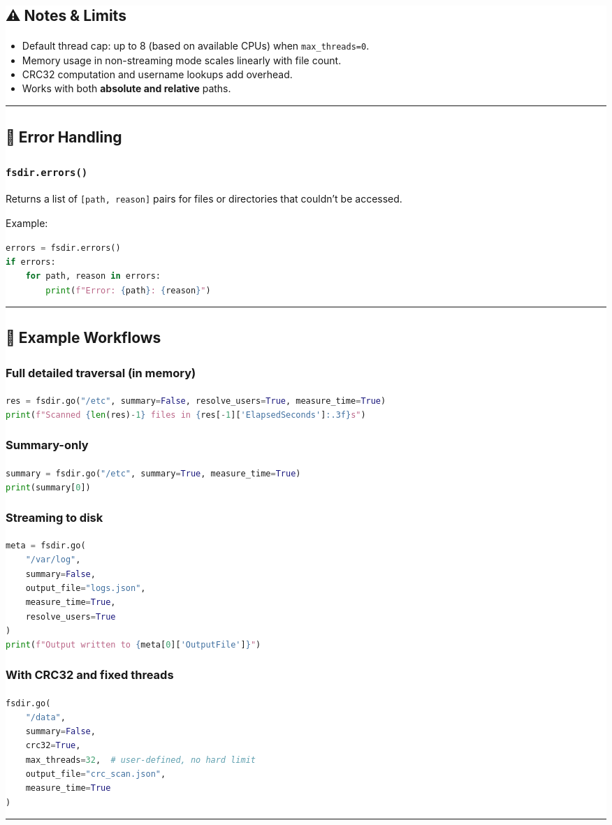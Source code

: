 
## ⚠️ Notes & Limits

- Default thread cap: up to 8 (based on available CPUs) when `max_threads=0`.
- Memory usage in non-streaming mode scales linearly with file count.
- CRC32 computation and username lookups add overhead.
- Works with both **absolute and relative** paths.

---

## 🧰 Error Handling

### `fsdir.errors()`
Returns a list of `[path, reason]` pairs for files or directories that couldn’t be accessed.

Example:
```python
errors = fsdir.errors()
if errors:
    for path, reason in errors:
        print(f"Error: {path}: {reason}")
```

---

## 🧮 Example Workflows

### Full detailed traversal (in memory)
```python
res = fsdir.go("/etc", summary=False, resolve_users=True, measure_time=True)
print(f"Scanned {len(res)-1} files in {res[-1]['ElapsedSeconds']:.3f}s")
```

### Summary-only
```python
summary = fsdir.go("/etc", summary=True, measure_time=True)
print(summary[0])
```

### Streaming to disk
```python
meta = fsdir.go(
    "/var/log",
    summary=False,
    output_file="logs.json",
    measure_time=True,
    resolve_users=True
)
print(f"Output written to {meta[0]['OutputFile']}")
```

### With CRC32 and fixed threads
```python
fsdir.go(
    "/data",
    summary=False,
    crc32=True,
    max_threads=32,  # user-defined, no hard limit
    output_file="crc_scan.json",
    measure_time=True
)
```

---